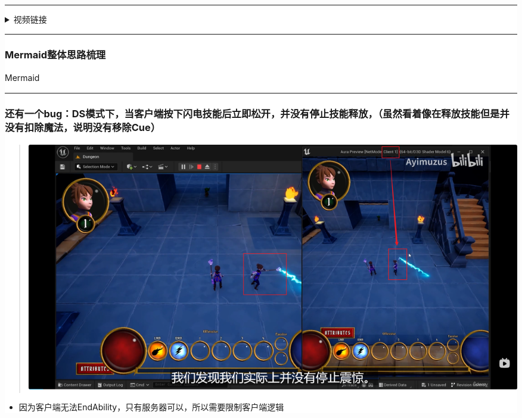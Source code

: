 

___________________________________________________________________________________________

<details><summary>视频链接</summary></details>

___________________________________________________________________________________________

### Mermaid整体思路梳理

Mermaid

___________________________________________________________________________________________

### 还有一个bug：DS模式下，当客户端按下闪电技能后立即松开，并没有停止技能释放，（虽然看着像在释放技能但是并没有扣除魔法，说明没有移除Cue）
>![img](./Image/GAS_175/25165450_8db2b6f5-29ee-4dd1-dc28-bb1a1538c773.png)

- 因为客户端无法EndAbility，只有服务器可以，所以需要限制客户端逻辑